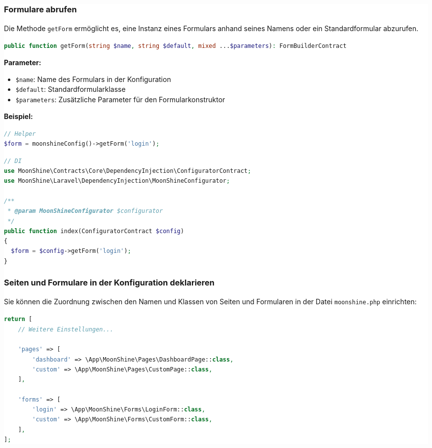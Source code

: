 ### Formulare abrufen

Die Methode `getForm` ermöglicht es, eine Instanz eines Formulars anhand seines Namens oder ein Standardformular abzurufen.

```php
public function getForm(string $name, string $default, mixed ...$parameters): FormBuilderContract
```

**Parameter:**

- `$name`: Name des Formulars in der Konfiguration
- `$default`: Standardformularklasse
- `$parameters`: Zusätzliche Parameter für den Formularkonstruktor

**Beispiel:**

```php
// Helper
$form = moonshineConfig()->getForm('login');
```

```php
// DI
use MoonShine\Contracts\Core\DependencyInjection\ConfiguratorContract;
use MoonShine\Laravel\DependencyInjection\MoonShineConfigurator;

/**
 * @param MoonShineConfigurator $configurator
 */
public function index(ConfiguratorContract $config)
{
  $form = $config->getForm('login');
}
```

### Seiten und Formulare in der Konfiguration deklarieren

Sie können die Zuordnung zwischen den Namen und Klassen von Seiten und Formularen in der Datei `moonshine.php` einrichten:

```php
return [
    // Weitere Einstellungen...

    'pages' => [
        'dashboard' => \App\MoonShine\Pages\DashboardPage::class,
        'custom' => \App\MoonShine\Pages\CustomPage::class,
    ],

    'forms' => [
        'login' => \App\MoonShine\Forms\LoginForm::class,
        'custom' => \App\MoonShine\Forms\CustomForm::class,
    ],
];
```

